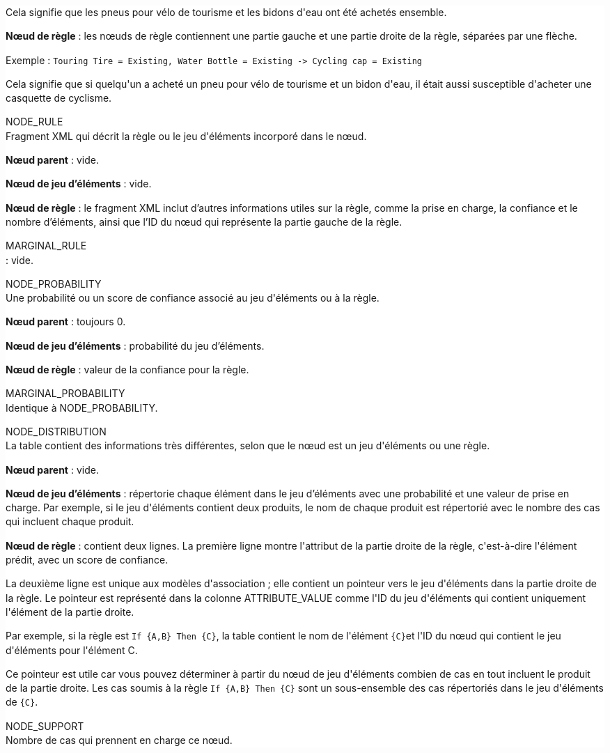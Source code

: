  Cela signifie que les pneus pour vélo de tourisme et les bidons d'eau ont été achetés ensemble.  
  
 **Nœud de règle** : les nœuds de règle contiennent une partie gauche et une partie droite de la règle, séparées par une flèche.  
  
 Exemple : `Touring Tire = Existing, Water Bottle = Existing -> Cycling cap = Existing`  
  
 Cela signifie que si quelqu'un a acheté un pneu pour vélo de tourisme et un bidon d'eau, il était aussi susceptible d'acheter une casquette de cyclisme.  
  
 NODE_RULE  
 Fragment XML qui décrit la règle ou le jeu d'éléments incorporé dans le nœud.  
  
 **Nœud parent** : vide.  
  
 **Nœud de jeu d’éléments** : vide.  
  
 **Nœud de règle** : le fragment XML inclut d’autres informations utiles sur la règle, comme la prise en charge, la confiance et le nombre d’éléments, ainsi que l’ID du nœud qui représente la partie gauche de la règle.  
  
 MARGINAL_RULE  
 : vide.  
  
 NODE_PROBABILITY  
 Une probabilité ou un score de confiance associé au jeu d'éléments ou à la règle.  
  
 **Nœud parent** : toujours 0.  
  
 **Nœud de jeu d’éléments** : probabilité du jeu d’éléments.  
  
 **Nœud de règle** : valeur de la confiance pour la règle.  
  
 MARGINAL_PROBABILITY  
 Identique à NODE_PROBABILITY.  
  
 NODE_DISTRIBUTION  
 La table contient des informations très différentes, selon que le nœud est un jeu d'éléments ou une règle.  
  
 **Nœud parent** : vide.  
  
 **Nœud de jeu d’éléments** : répertorie chaque élément dans le jeu d’éléments avec une probabilité et une valeur de prise en charge. Par exemple, si le jeu d'éléments contient deux produits, le nom de chaque produit est répertorié avec le nombre des cas qui incluent chaque produit.  
  
 **Nœud de règle** : contient deux lignes. La première ligne montre l'attribut de la partie droite de la règle, c'est-à-dire l'élément prédit, avec un score de confiance.  
  
 La deuxième ligne est unique aux modèles d'association ; elle contient un pointeur vers le jeu d'éléments dans la partie droite de la règle. Le pointeur est représenté dans la colonne ATTRIBUTE_VALUE comme l'ID du jeu d'éléments qui contient uniquement l'élément de la partie droite.  
  
 Par exemple, si la règle est `If {A,B} Then {C}`, la table contient le nom de l'élément `{C}`et l'ID du nœud qui contient le jeu d'éléments pour l'élément C.  
  
 Ce pointeur est utile car vous pouvez déterminer à partir du nœud de jeu d'éléments combien de cas en tout incluent le produit de la partie droite. Les cas soumis à la règle `If {A,B} Then {C}` sont un sous-ensemble des cas répertoriés dans le jeu d'éléments de `{C}`.  
  
 NODE_SUPPORT  
 Nombre de cas qui prennent en charge ce nœud.  
  